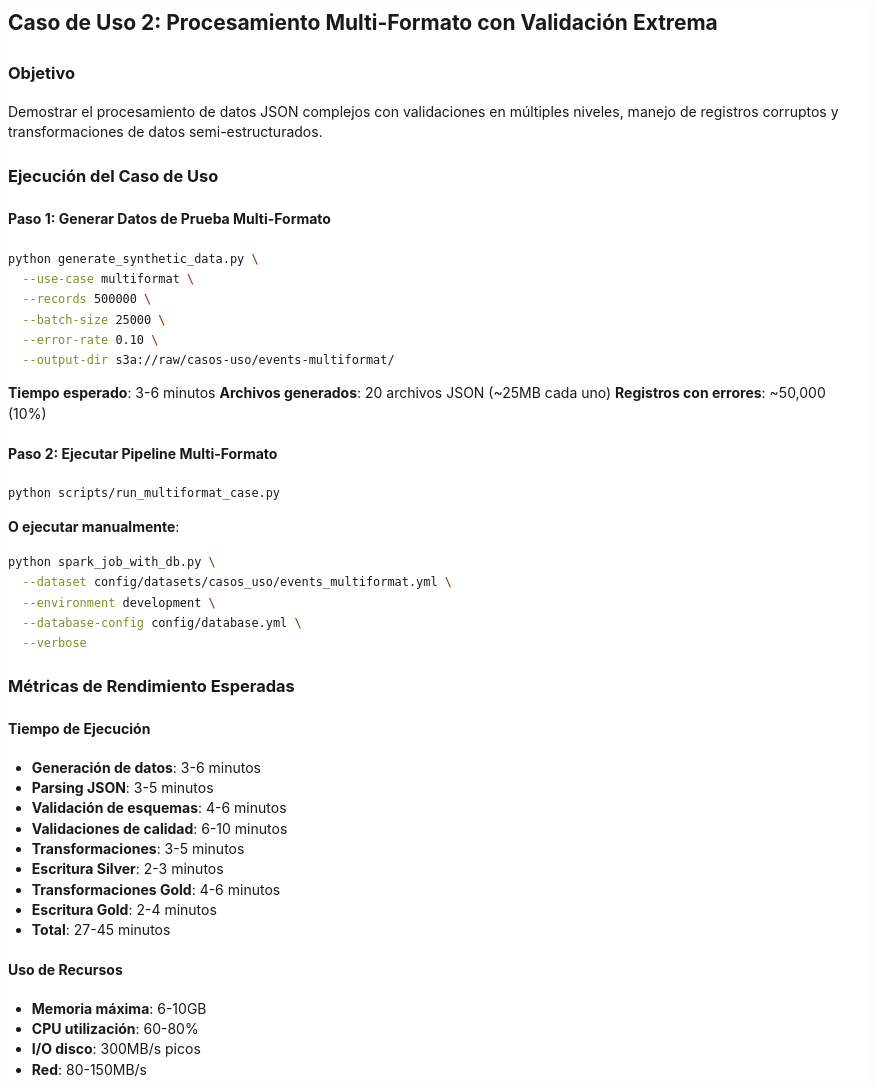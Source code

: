 ## Caso de Uso 2: Procesamiento Multi-Formato con Validación Extrema

### Objetivo
Demostrar el procesamiento de datos JSON complejos con validaciones en múltiples niveles, manejo de registros corruptos y transformaciones de datos semi-estructurados.

### Ejecución del Caso de Uso

#### Paso 1: Generar Datos de Prueba Multi-Formato
```bash
python generate_synthetic_data.py \
  --use-case multiformat \
  --records 500000 \
  --batch-size 25000 \
  --error-rate 0.10 \
  --output-dir s3a://raw/casos-uso/events-multiformat/
```

**Tiempo esperado**: 3-6 minutos
**Archivos generados**: 20 archivos JSON (~25MB cada uno)
**Registros con errores**: ~50,000 (10%)

#### Paso 2: Ejecutar Pipeline Multi-Formato
```bash
python scripts/run_multiformat_case.py
```

**O ejecutar manualmente**:
```bash
python spark_job_with_db.py \
  --dataset config/datasets/casos_uso/events_multiformat.yml \
  --environment development \
  --database-config config/database.yml \
  --verbose
```

### Métricas de Rendimiento Esperadas

#### Tiempo de Ejecución
- **Generación de datos**: 3-6 minutos
- **Parsing JSON**: 3-5 minutos
- **Validación de esquemas**: 4-6 minutos
- **Validaciones de calidad**: 6-10 minutos
- **Transformaciones**: 3-5 minutos
- **Escritura Silver**: 2-3 minutos
- **Transformaciones Gold**: 4-6 minutos
- **Escritura Gold**: 2-4 minutos
- **Total**: 27-45 minutos

#### Uso de Recursos
- **Memoria máxima**: 6-10GB
- **CPU utilización**: 60-80%
- **I/O disco**: 300MB/s picos
- **Red**: 80-150MB/s
